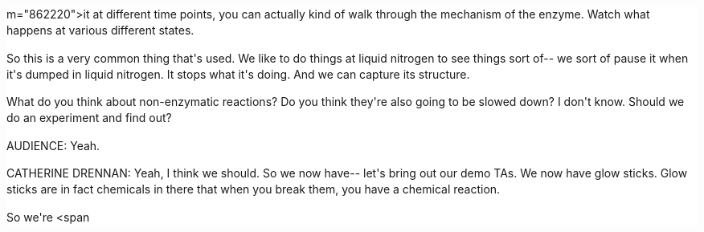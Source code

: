   m="862220">it</span> <span m="862300">at</span> <span
  m="862370">different</span> <span m="862770">time</span> <span
  m="863070">points,</span> <span m="863670">you</span> <span
  m="863820">can</span> <span m="863970">actually</span> <span
  m="864390">kind</span> <span m="864570">of</span> <span m="864700">walk</span>
  <span m="865050">through</span> <span m="865270">the</span> <span
  m="865350">mechanism</span> <span m="865920">of</span> <span
  m="866040">the</span> <span m="866150">enzyme.</span> <span
  m="866890">Watch</span> <span m="867310">what</span> <span
  m="867460">happens</span> <span m="867930">at</span> <span
  m="868030">various</span> <span m="868440">different</span> <span
  m="868750">states.</span></p><p><span m="869480">So</span> <span
  m="869660">this</span> <span m="869840">is</span> <span m="869950">a</span>
  <span m="870000">very</span> <span m="870260">common</span> <span
  m="870780">thing</span> <span m="871070">that's</span> <span
  m="871270">used.</span> <span m="871850">We</span> <span
  m="872210">like</span> <span m="872430">to</span> <span m="872540">do</span>
  <span m="872670">things</span> <span m="872980">at</span> <span
  m="873100">liquid</span> <span m="873340">nitrogen</span> <span
  m="874460">to</span> <span m="874570">see</span> <span
  m="874780">things</span> <span m="875090">sort of--</span> <span
  m="876710">we</span> <span m="877030">sort</span> <span m="877260">of</span>
  <span m="877350">pause</span> <span m="877760">it</span> <span
  m="877900">when</span> <span m="878020">it's</span> <span
  m="878150">dumped</span> <span m="878410">in</span> <span
  m="878510">liquid</span> <span m="878740">nitrogen.</span> <span
  m="879140">It</span> <span m="879230">stops</span> <span
  m="879610">what</span> <span m="879710">it's</span> <span
  m="879880">doing.</span> <span m="880240">And</span> <span
  m="880340">we</span> <span m="880410">can</span> <span
  m="880570">capture</span> <span m="880980">its</span> <span
  m="881100">structure.</span></p><p><span m="882680">What</span> <span
  m="882770">do</span> <span m="882830">you</span> <span m="882890">think</span>
  <span m="883110">about</span> <span m="884290">non-enzymatic</span> <span
  m="885600">reactions?</span> <span m="886005">Do</span> <span
  m="886410">you</span> <span m="886470">think</span> <span
  m="886670">they're</span> <span m="886800">also</span> <span
  m="887060">going</span> <span m="887180">to</span> <span m="887260">be</span>
  <span m="887360">slowed</span> <span m="887670">down?</span> <span
  m="889990">I</span> <span m="890080">don't</span> <span
  m="890200">know.</span> <span m="890390">Should</span> <span
  m="890610">we</span> <span m="890680">do</span> <span m="890830">an</span>
  <span m="890920">experiment</span> <span m="891180">and</span> <span
  m="891500">find</span> <span m="891730">out?</span></p><p><span
  m="892106">AUDIENCE:</span> <span m="892294">Yeah.</span></p><p><span
  m="892860">CATHERINE DRENNAN:</span> <span m="892935">Yeah,</span> <span
  m="893010">I</span> <span m="893120">think</span> <span m="893310">we</span>
  <span m="893390">should.</span> <span m="894830">So</span> <span
  m="896290">we</span> <span m="896480">now</span> <span
  m="896820">have--</span> <span m="897160">let's</span> <span
  m="897340">bring</span> <span m="897570">out</span> <span
  m="897780">our</span> <span m="897890">demo</span> <span
  m="898200">TAs.</span> <span m="899410">We</span> <span m="899630">now</span>
  <span m="899960">have</span> <span m="901140">glow</span> <span
  m="901410">sticks.</span> <span m="902440">Glow</span> <span
  m="902790">sticks</span> <span m="903450">are</span> <span
  m="903960">in</span> <span m="904150">fact</span> <span
  m="905100">chemicals</span> <span m="906250">in</span> <span
  m="906470">there</span> <span m="907090">that</span> <span
  m="907300">when</span> <span m="907480">you</span> <span
  m="907580">break</span> <span m="907950">them,</span> <span
  m="908920">you</span> <span m="909050">have</span> <span m="909220">a</span>
  <span m="909260">chemical</span> <span m="909660">reaction.</span></p><p><span
  m="911390">So</span> <span m="912310">we're</span> <span